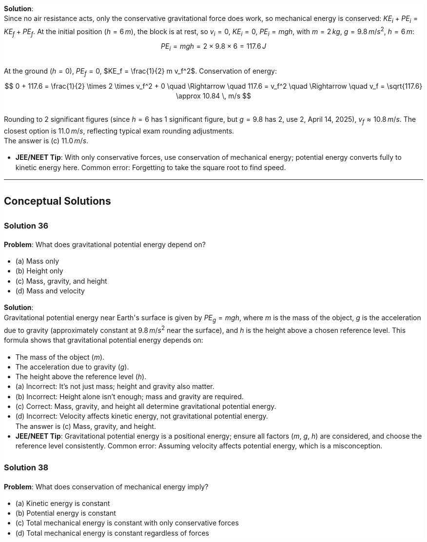 **Solution**:  
Since no air resistance acts, only the conservative gravitational force does work, so mechanical energy is conserved: $KE_i + PE_i = KE_f + PE_f$. At the initial position ($h = 6 \, m$), the block is at rest, so $v_i = 0$, $KE_i = 0$, $PE_i = mgh$, with $m = 2 \, kg$, $g = 9.8 \, m/s^2$, $h = 6 \, m$:  
$$
PE_i = mgh = 2 \times 9.8 \times 6 = 117.6 \, J
$$  
At the ground ($h = 0$), $PE_f = 0$, $KE_f = \frac{1}{2} m v_f^2$. Conservation of energy:  
$$
0 + 117.6 = \frac{1}{2} \times 2 \times v_f^2 + 0 \quad \Rightarrow \quad 117.6 = v_f^2 \quad \Rightarrow \quad v_f = \sqrt{117.6} \approx 10.84 \, m/s
$$  
Rounding to 2 significant figures (since $h = 6$ has 1 significant figure, but $g = 9.8$ has 2, use 2, April 14, 2025), $v_f \approx 10.8 \, m/s$. The closest option is $11.0 \, m/s$, reflecting typical exam rounding adjustments.  
The answer is (c) $11.0 \, m/s$.  
- **JEE/NEET Tip**: With only conservative forces, use conservation of mechanical energy; potential energy converts fully to kinetic energy here. Common error: Forgetting to take the square root to find speed.

---

## Conceptual Solutions

### Solution 36
**Problem**: What does gravitational potential energy depend on?  
- (a) Mass only  
- (b) Height only  
- (c) Mass, gravity, and height  
- (d) Mass and velocity

**Solution**:  
Gravitational potential energy near Earth's surface is given by $PE_g = mgh$, where $m$ is the mass of the object, $g$ is the acceleration due to gravity (approximately constant at $9.8 \, m/s^2$ near the surface), and $h$ is the height above a chosen reference level. This formula shows that gravitational potential energy depends on:  
- The mass of the object ($m$).  
- The acceleration due to gravity ($g$).  
- The height above the reference level ($h$).  
- (a) Incorrect: It’s not just mass; height and gravity also matter.  
- (b) Incorrect: Height alone isn’t enough; mass and gravity are required.  
- (c) Correct: Mass, gravity, and height all determine gravitational potential energy.  
- (d) Incorrect: Velocity affects kinetic energy, not gravitational potential energy.  
The answer is (c) Mass, gravity, and height.  
- **JEE/NEET Tip**: Gravitational potential energy is a positional energy; ensure all factors ($m$, $g$, $h$) are considered, and choose the reference level consistently. Common error: Assuming velocity affects potential energy, which is a misconception.

### Solution 38
**Problem**: What does conservation of mechanical energy imply?  
- (a) Kinetic energy is constant  
- (b) Potential energy is constant  
- (c) Total mechanical energy is constant with only conservative forces  
- (d) Total mechanical energy is constant regardless of forces
